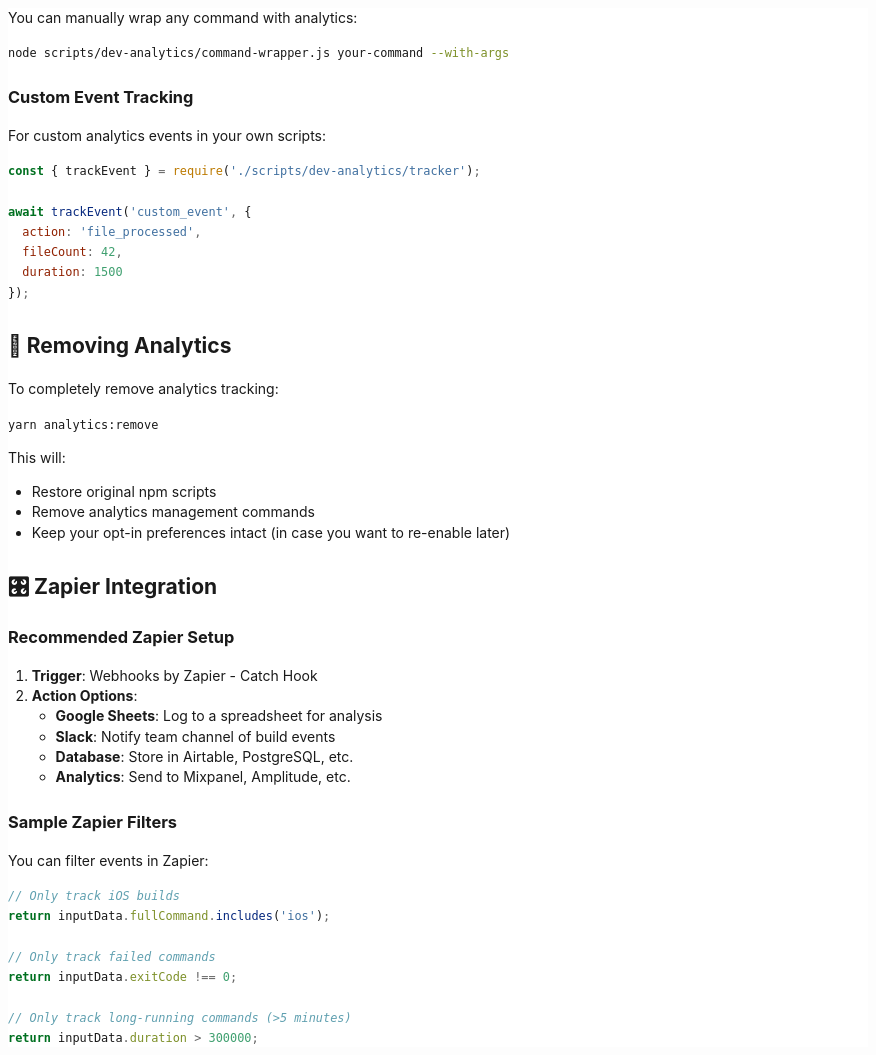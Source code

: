 You can manually wrap any command with analytics:

```bash
node scripts/dev-analytics/command-wrapper.js your-command --with-args
```

### Custom Event Tracking

For custom analytics events in your own scripts:

```javascript
const { trackEvent } = require('./scripts/dev-analytics/tracker');

await trackEvent('custom_event', {
  action: 'file_processed',
  fileCount: 42,
  duration: 1500
});
```

## 🔄 Removing Analytics

To completely remove analytics tracking:

```bash
yarn analytics:remove
```

This will:
- Restore original npm scripts
- Remove analytics management commands
- Keep your opt-in preferences intact (in case you want to re-enable later)

## 🎛️ Zapier Integration

### Recommended Zapier Setup

1. **Trigger**: Webhooks by Zapier - Catch Hook
2. **Action Options**:
   - **Google Sheets**: Log to a spreadsheet for analysis
   - **Slack**: Notify team channel of build events  
   - **Database**: Store in Airtable, PostgreSQL, etc.
   - **Analytics**: Send to Mixpanel, Amplitude, etc.

### Sample Zapier Filters

You can filter events in Zapier:

```javascript
// Only track iOS builds
return inputData.fullCommand.includes('ios');

// Only track failed commands
return inputData.exitCode !== 0;

// Only track long-running commands (>5 minutes)
return inputData.duration > 300000;
```
